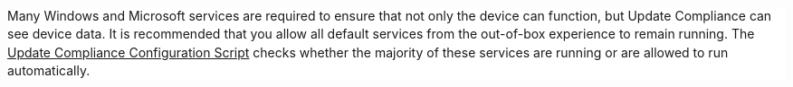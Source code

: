 Many Windows and Microsoft services are required to ensure that not only the device can function, but Update Compliance can see device data. It is recommended that you allow all default services from the out-of-box experience to remain running. The [Update Compliance Configuration Script](update-compliance-configuration-script.md) checks whether the majority of these services are running or are allowed to run automatically.
